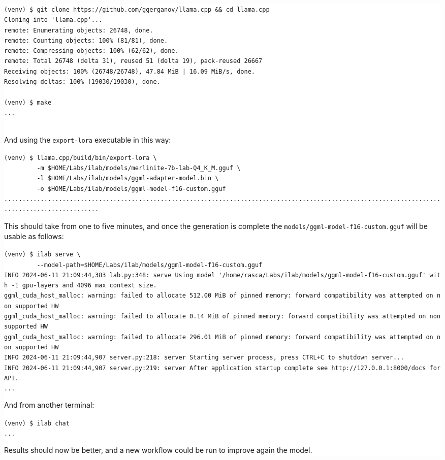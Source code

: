 ```console
(venv) $ git clone https://github.com/ggerganov/llama.cpp && cd llama.cpp
Cloning into 'llama.cpp'...
remote: Enumerating objects: 26748, done.
remote: Counting objects: 100% (81/81), done.
remote: Compressing objects: 100% (62/62), done.
remote: Total 26748 (delta 31), reused 51 (delta 19), pack-reused 26667
Receiving objects: 100% (26748/26748), 47.84 MiB | 16.09 MiB/s, done.
Resolving deltas: 100% (19030/19030), done.

(venv) $ make
...


```

And using the `export-lora` executable in this way:

```console
(venv) $ llama.cpp/build/bin/export-lora \
         -m $HOME/Labs/ilab/models/merlinite-7b-lab-Q4_K_M.gguf \
         -l $HOME/Labs/ilab/models/ggml-adapter-model.bin \
         -o $HOME/Labs/ilab/models/ggml-model-f16-custom.gguf
..................................................................................................................................................
```

This should take from one to five minutes, and once the generation is complete
the `models/ggml-model-f16-custom.gguf` will be usable as follows:

```console
(venv) $ ilab serve \
         --model-path=$HOME/Labs/ilab/models/ggml-model-f16-custom.gguf
INFO 2024-06-11 21:09:44,383 lab.py:348: serve Using model '/home/rasca/Labs/ilab/models/ggml-model-f16-custom.gguf' with -1 gpu-layers and 4096 max context size.
ggml_cuda_host_malloc: warning: failed to allocate 512.00 MiB of pinned memory: forward compatibility was attempted on non supported HW
ggml_cuda_host_malloc: warning: failed to allocate 0.14 MiB of pinned memory: forward compatibility was attempted on non supported HW
ggml_cuda_host_malloc: warning: failed to allocate 296.01 MiB of pinned memory: forward compatibility was attempted on non supported HW
INFO 2024-06-11 21:09:44,907 server.py:218: server Starting server process, press CTRL+C to shutdown server...
INFO 2024-06-11 21:09:44,907 server.py:219: server After application startup complete see http://127.0.0.1:8000/docs for API.
...
```

And from another terminal:

```console
(venv) $ ilab chat
...
```

Results should now be better, and a new workflow could be run to improve again
the model.
